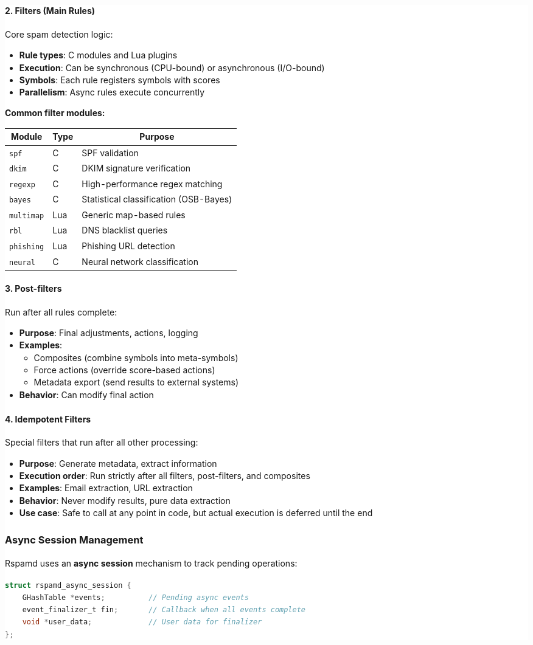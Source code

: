 #### 2. Filters (Main Rules)

Core spam detection logic:

- **Rule types**: C modules and Lua plugins
- **Execution**: Can be synchronous (CPU-bound) or asynchronous (I/O-bound)
- **Symbols**: Each rule registers symbols with scores
- **Parallelism**: Async rules execute concurrently

**Common filter modules:**

| Module | Type | Purpose |
|--------|------|---------|
| `spf` | C | SPF validation |
| `dkim` | C | DKIM signature verification |
| `regexp` | C | High-performance regex matching |
| `bayes` | C | Statistical classification (OSB-Bayes) |
| `multimap` | Lua | Generic map-based rules |
| `rbl` | Lua | DNS blacklist queries |
| `phishing` | Lua | Phishing URL detection |
| `neural` | C | Neural network classification |

#### 3. Post-filters

Run after all rules complete:

- **Purpose**: Final adjustments, actions, logging
- **Examples**:
  - Composites (combine symbols into meta-symbols)
  - Force actions (override score-based actions)
  - Metadata export (send results to external systems)
- **Behavior**: Can modify final action

#### 4. Idempotent Filters

Special filters that run after all other processing:

- **Purpose**: Generate metadata, extract information
- **Execution order**: Run strictly after all filters, post-filters, and composites
- **Examples**: Email extraction, URL extraction
- **Behavior**: Never modify results, pure data extraction
- **Use case**: Safe to call at any point in code, but actual execution is deferred until the end

### Async Session Management

Rspamd uses an **async session** mechanism to track pending operations:

```c
struct rspamd_async_session {
    GHashTable *events;          // Pending async events
    event_finalizer_t fin;       // Callback when all events complete
    void *user_data;             // User data for finalizer
};
```
